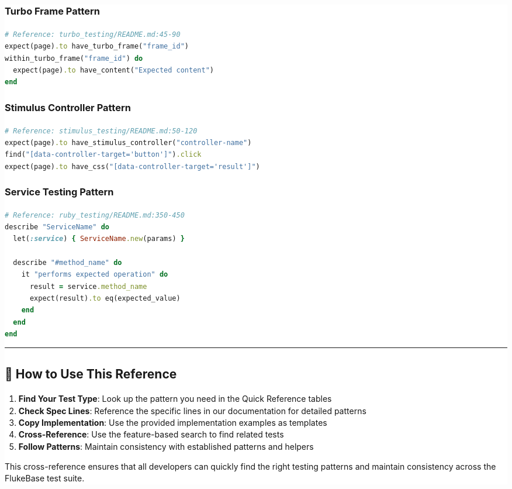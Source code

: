 ### Turbo Frame Pattern
```ruby
# Reference: turbo_testing/README.md:45-90
expect(page).to have_turbo_frame("frame_id")
within_turbo_frame("frame_id") do
  expect(page).to have_content("Expected content")
end
```

### Stimulus Controller Pattern
```ruby
# Reference: stimulus_testing/README.md:50-120
expect(page).to have_stimulus_controller("controller-name")
find("[data-controller-target='button']").click
expect(page).to have_css("[data-controller-target='result']")
```

### Service Testing Pattern
```ruby
# Reference: ruby_testing/README.md:350-450
describe "ServiceName" do
  let(:service) { ServiceName.new(params) }
  
  describe "#method_name" do
    it "performs expected operation" do
      result = service.method_name
      expect(result).to eq(expected_value)
    end
  end
end
```

---

## 📖 How to Use This Reference

1. **Find Your Test Type**: Look up the pattern you need in the Quick Reference tables
2. **Check Spec Lines**: Reference the specific lines in our documentation for detailed patterns
3. **Copy Implementation**: Use the provided implementation examples as templates
4. **Cross-Reference**: Use the feature-based search to find related tests
5. **Follow Patterns**: Maintain consistency with established patterns and helpers

This cross-reference ensures that all developers can quickly find the right testing patterns and maintain consistency across the FlukeBase test suite.


